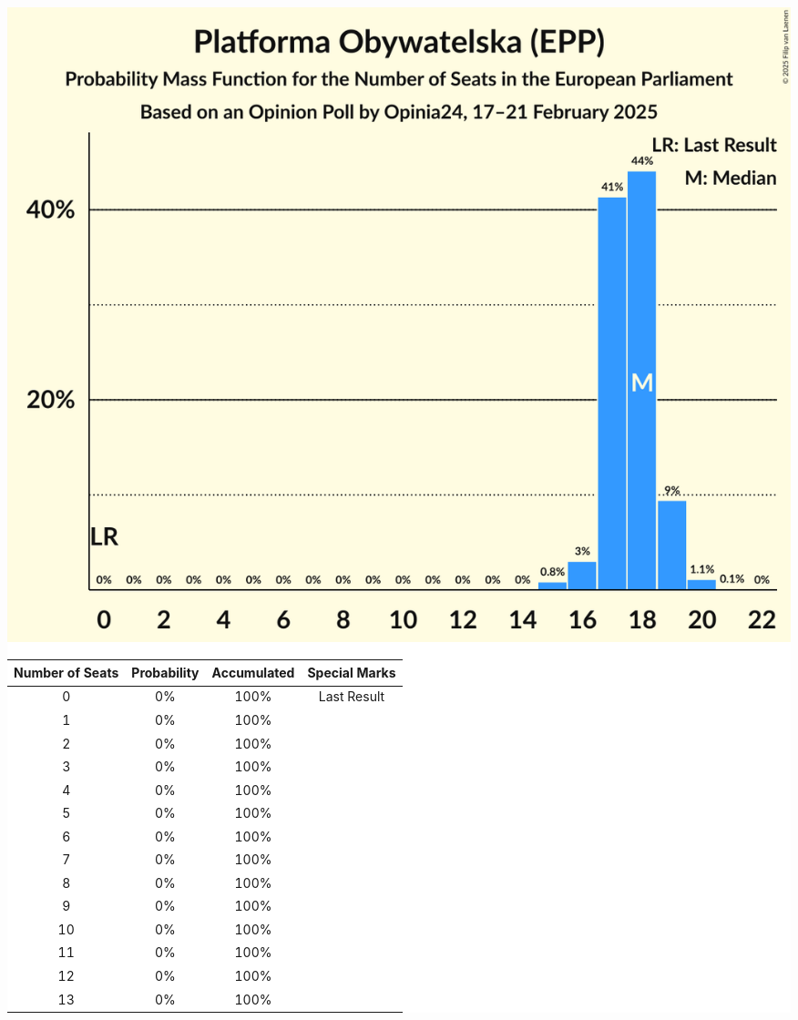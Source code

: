 ![Graph with seats probability mass function not yet produced](2025-02-21-Opinia24-seats-pmf-platformaobywatelskaepp.png "Seats Probability Mass Function")

| Number of Seats | Probability | Accumulated | Special Marks |
|:---------------:|:-----------:|:-----------:|:-------------:|
| 0 | 0% | 100% | Last Result |
| 1 | 0% | 100% |  |
| 2 | 0% | 100% |  |
| 3 | 0% | 100% |  |
| 4 | 0% | 100% |  |
| 5 | 0% | 100% |  |
| 6 | 0% | 100% |  |
| 7 | 0% | 100% |  |
| 8 | 0% | 100% |  |
| 9 | 0% | 100% |  |
| 10 | 0% | 100% |  |
| 11 | 0% | 100% |  |
| 12 | 0% | 100% |  |
| 13 | 0% | 100% |  |